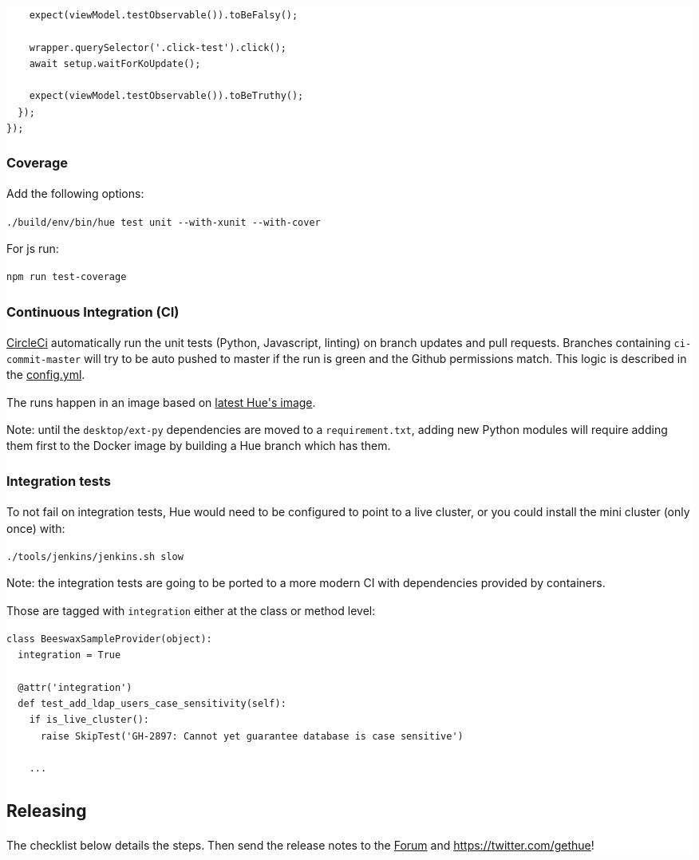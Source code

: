         expect(viewModel.testObservable()).toBeFalsy();

        wrapper.querySelector('.click-test').click();
        await setup.waitForKoUpdate();

        expect(viewModel.testObservable()).toBeTruthy();
      });
    });


### Coverage

Add the following options:

    ./build/env/bin/hue test unit --with-xunit --with-cover

For js run:

    npm run test-coverage

### Continuous Integration (CI)

[CircleCi](https://circleci.com/gh/cloudera/hue) automatically run the unit tests (Python, Javascript, linting) on branch updates and pull requests. Branches containing `ci-commit-master` will try to be auto pushed to master if the run is green and the Github permissions match.
This logic is described in the [config.yml](https://github.com/cloudera/hue/tree/master/.circleci).

The runs happen in an image based on [latest Hue's image](https://hub.docker.com/u/gethue/).

Note: until the `desktop/ext-py` dependencies are moved to a `requirement.txt`, adding new Python modules will require adding them first to the Docker image by building a Hue branch which has them.

### Integration tests

To not fail on integration tests, Hue would need to be configured to point to a live cluster, or you could install the mini cluster (only once) with:

    ./tools/jenkins/jenkins.sh slow

Note: the integration tests are going to be ported to a more modern CI with dependencies provided by containers.

Those are tagged with `integration` either at the class or method level:

    class BeeswaxSampleProvider(object):
      integration = True

      @attr('integration')
      def test_add_ldap_users_case_sensitivity(self):
        if is_live_cluster():
          raise SkipTest('GH-2897: Cannot yet guarantee database is case sensitive')

        ...

## Releasing

The checklist below details the steps. Then send the release notes to the [Forum](https://discourse.gethue.com/) and https://twitter.com/gethue!

